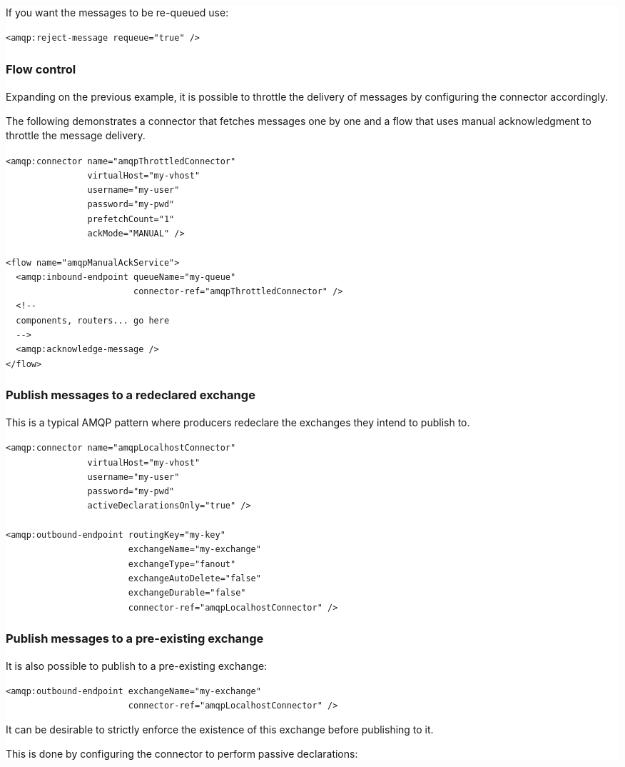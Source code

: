 If you want the messages to be re-queued use:

    <amqp:reject-message requeue="true" />


### Flow control

Expanding on the previous example, it is possible to throttle the delivery of messages by configuring the connector accordingly.

The following demonstrates a connector that fetches messages one by one and a flow that uses manual acknowledgment to throttle the message delivery.

    <amqp:connector name="amqpThrottledConnector"
                    virtualHost="my-vhost"
                    username="my-user"
                    password="my-pwd"
                    prefetchCount="1"
                    ackMode="MANUAL" />

    <flow name="amqpManualAckService">
      <amqp:inbound-endpoint queueName="my-queue"
                             connector-ref="amqpThrottledConnector" />
      <!--
      components, routers... go here
      -->
      <amqp:acknowledge-message />
    </flow>

### Publish messages to a redeclared exchange

This is a typical AMQP pattern where producers redeclare the exchanges they intend to publish to.

    <amqp:connector name="amqpLocalhostConnector"
                    virtualHost="my-vhost"
                    username="my-user"
                    password="my-pwd"
                    activeDeclarationsOnly="true" />

    <amqp:outbound-endpoint routingKey="my-key"
                            exchangeName="my-exchange"
                            exchangeType="fanout"
                            exchangeAutoDelete="false"
                            exchangeDurable="false"
                            connector-ref="amqpLocalhostConnector" />

### Publish messages to a pre-existing exchange

It is also possible to publish to a pre-existing exchange:

    <amqp:outbound-endpoint exchangeName="my-exchange"
                            connector-ref="amqpLocalhostConnector" />

It can be desirable to strictly enforce the existence of this exchange before publishing to it.

This is done by configuring the connector to perform passive declarations:
